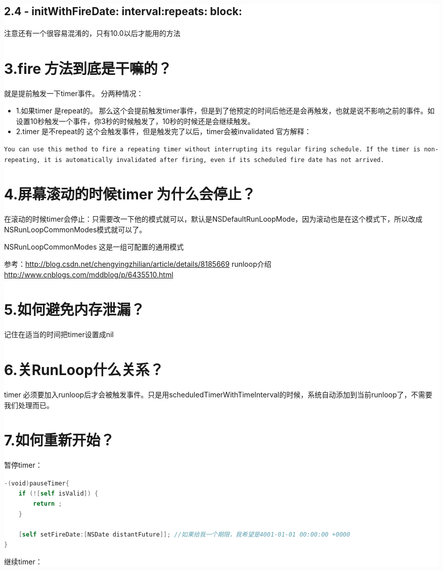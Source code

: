 ## 2.4 - initWithFireDate: interval:repeats: block:
注意还有一个很容易混淆的，只有10.0以后才能用的方法

# 3.fire 方法到底是干嘛的？
就是提前触发一下timer事件。
分两种情况：
+ 1.如果timer 是repeat的。
    那么这个会提前触发timer事件，但是到了他预定的时间后他还是会再触发，也就是说不影响之前的事件。如设置10秒触发一个事件，你3秒的时候触发了，10秒的时候还是会继续触发。
+ 2.timer 是不repeat的
    这个会触发事件，但是触发完了以后，timer会被invalidated 
官方解释：

```
You can use this method to fire a repeating timer without interrupting its regular firing schedule. If the timer is non-repeating, it is automatically invalidated after firing, even if its scheduled fire date has not arrived.
```

# 4.屏幕滚动的时候timer 为什么会停止？
在滚动的时候timer会停止：只需要改一下他的模式就可以，默认是NSDefaultRunLoopMode，因为滚动也是在这个模式下，所以改成NSRunLoopCommonModes模式就可以了。

NSRunLoopCommonModes 这是一组可配置的通用模式

参考：http://blog.csdn.net/chengyingzhilian/article/details/8185669
runloop介绍
http://www.cnblogs.com/mddblog/p/6435510.html


# 5.如何避免内存泄漏？
记住在适当的时间把timer设置成nil

# 6.关RunLoop什么关系？
timer 必须要加入runloop后才会被触发事件。只是用scheduledTimerWithTimeInterval的时候，系统自动添加到当前runloop了，不需要我们处理而已。

# 7.如何重新开始？
暂停timer：

```swift
-(void)pauseTimer{
    if (![self isValid]) {
        return ;
    }
    
    [self setFireDate:[NSDate distantFuture]]; //如果给我一个期限，我希望是4001-01-01 00:00:00 +0000
}
```
继续timer：
